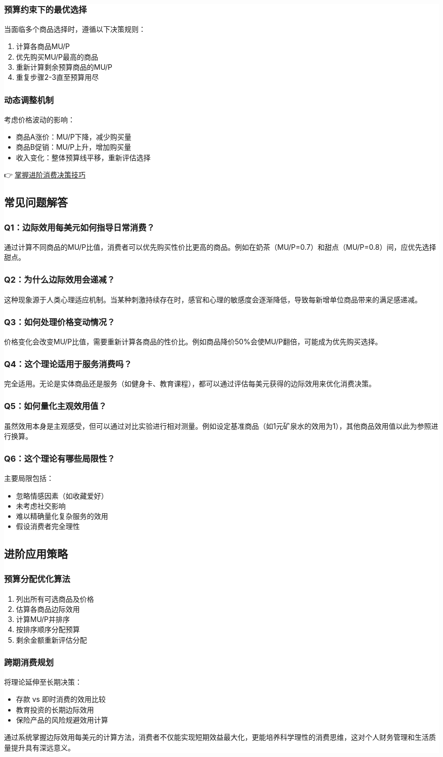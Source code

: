 ### 预算约束下的最优选择
当面临多个商品选择时，遵循以下决策规则：
1. 计算各商品MU/P
2. 优先购买MU/P最高的商品
3. 重新计算剩余预算商品的MU/P
4. 重复步骤2-3直至预算用尽

### 动态调整机制
考虑价格波动的影响：
- 商品A涨价：MU/P下降，减少购买量
- 商品B促销：MU/P上升，增加购买量
- 收入变化：整体预算线平移，重新评估选择

👉 [掌握进阶消费决策技巧](https://bit.ly/okx_welcome)

## 常见问题解答

### Q1：边际效用每美元如何指导日常消费？
通过计算不同商品的MU/P比值，消费者可以优先购买性价比更高的商品。例如在奶茶（MU/P=0.7）和甜点（MU/P=0.8）间，应优先选择甜点。

### Q2：为什么边际效用会递减？
这种现象源于人类心理适应机制。当某种刺激持续存在时，感官和心理的敏感度会逐渐降低，导致每新增单位商品带来的满足感递减。

### Q3：如何处理价格变动情况？
价格变化会改变MU/P比值，需要重新计算各商品的性价比。例如商品降价50%会使MU/P翻倍，可能成为优先购买选择。

### Q4：这个理论适用于服务消费吗？
完全适用。无论是实体商品还是服务（如健身卡、教育课程），都可以通过评估每美元获得的边际效用来优化消费决策。

### Q5：如何量化主观效用值？
虽然效用本身是主观感受，但可以通过对比实验进行相对测量。例如设定基准商品（如1元矿泉水的效用为1），其他商品效用值以此为参照进行换算。

### Q6：这个理论有哪些局限性？
主要局限包括：
- 忽略情感因素（如收藏爱好）
- 未考虑社交影响
- 难以精确量化复杂服务的效用
- 假设消费者完全理性

## 进阶应用策略

### 预算分配优化算法
1. 列出所有可选商品及价格
2. 估算各商品边际效用
3. 计算MU/P并排序
4. 按排序顺序分配预算
5. 剩余金额重新评估分配

### 跨期消费规划
将理论延伸至长期决策：
- 存款 vs 即时消费的效用比较
- 教育投资的长期边际效用
- 保险产品的风险规避效用计算

通过系统掌握边际效用每美元的计算方法，消费者不仅能实现短期效益最大化，更能培养科学理性的消费思维，这对个人财务管理和生活质量提升具有深远意义。